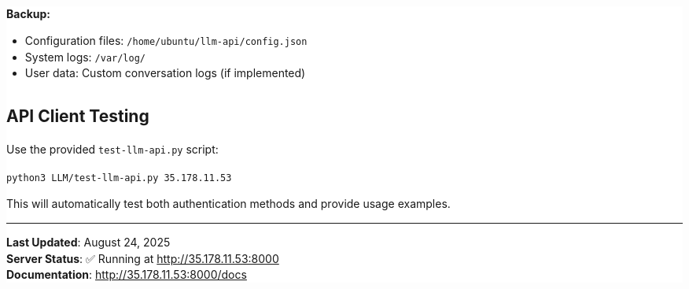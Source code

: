 **Backup:**
- Configuration files: `/home/ubuntu/llm-api/config.json`
- System logs: `/var/log/`
- User data: Custom conversation logs (if implemented)

## API Client Testing

Use the provided `test-llm-api.py` script:

```bash
python3 LLM/test-llm-api.py 35.178.11.53
```

This will automatically test both authentication methods and provide usage examples.

---

**Last Updated**: August 24, 2025  
**Server Status**: ✅ Running at http://35.178.11.53:8000  
**Documentation**: http://35.178.11.53:8000/docs